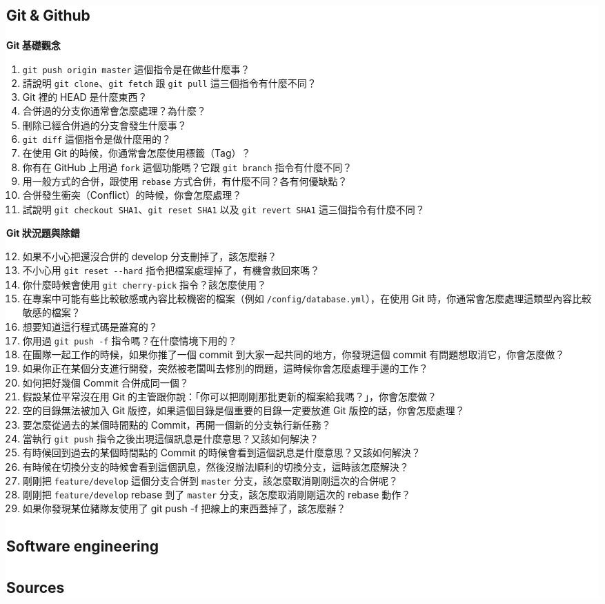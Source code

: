 
## Git & Github


**Git 基礎觀念**

1. `git push origin master` 這個指令是在做些什麼事？
2. 請說明 `git clone`、`git fetch` 跟 `git pull` 這三個指令有什麼不同？
3. Git 裡的 HEAD 是什麼東西？
4. 合併過的分支你通常會怎麼處理？為什麼？
5. 刪除已經合併過的分支會發生什麼事？
6. `git diff` 這個指令是做什麼用的？
7. 在使用 Git 的時候，你通常會怎麼使用標籤（Tag）？
8. 你有在 GitHub 上用過 `fork` 這個功能嗎？它跟 `git branch` 指令有什麼不同？
9. 用一般方式的合併，跟使用 `rebase` 方式合併，有什麼不同？各有何優缺點？
10. 合併發生衝突（Conflict）的時候，你會怎麼處理？
11. 試說明 `git checkout SHA1`、`git reset SHA1` 以及 `git revert SHA1` 這三個指令有什麼不同？

**Git 狀況題與除錯**

12. 如果不小心把還沒合併的 develop 分支刪掉了，該怎麼辦？
13. 不小心用 `git reset --hard` 指令把檔案處理掉了，有機會救回來嗎？
14. 你什麼時候會使用 `git cherry-pick` 指令？該怎麼使用？
15. 在專案中可能有些比較敏感或內容比較機密的檔案（例如 `/config/database.yml`），在使用 Git 時，你通常會怎麼處理這類型內容比較敏感的檔案？
16. 想要知道這行程式碼是誰寫的？
17. 你用過 `git push -f` 指令嗎？在什麼情境下用的？
18. 在團隊一起工作的時候，如果你推了一個 commit 到大家一起共同的地方，你發現這個 commit 有問題想取消它，你會怎麼做？
19. 如果你正在某個分支進行開發，突然被老闆叫去修別的問題，這時候你會怎麼處理手邊的工作？
20. 如何把好幾個 Commit 合併成同一個？
21. 假設某位平常沒在用 Git 的主管跟你說：「你可以把剛剛那批更新的檔案給我嗎？」，你會怎麼做？
22. 空的目錄無法被加入 Git 版控，如果這個目錄是個重要的目錄一定要放進 Git 版控的話，你會怎麼處理？
23. 要怎麼從過去的某個時間點的 Commit，再開一個新的分支執行新任務？
24. 當執行 `git push` 指令之後出現這個訊息是什麼意思？又該如何解決？
25. 有時候回到過去的某個時間點的 Commit 的時候會看到這個訊息是什麼意思？又該如何解決？
26. 有時候在切換分支的時候會看到這個訊息，然後沒辦法順利的切換分支，這時該怎麼解決？
27. 剛剛把 `feature/develop` 這個分支合併到 `master` 分支，該怎麼取消剛剛這次的合併呢？
28. 剛剛把 `feature/develop` rebase 到了 `master` 分支，該怎麼取消剛剛這次的 rebase 動作？
29. 如果你發現某位豬隊友使用了 git push -f 把線上的東西蓋掉了，該怎麼辦？

## Software engineering

## Sources
